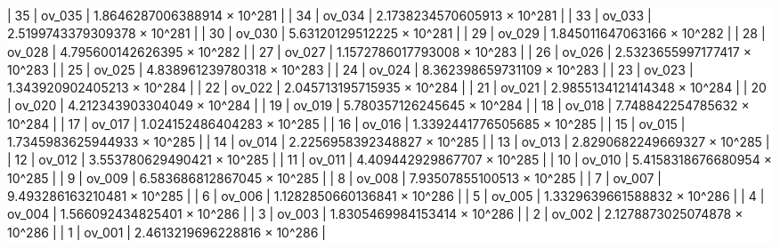 | 35 | ov_035 | 1.8646287006388914 × 10^281 |
| 34 | ov_034 | 2.1738234570605913 × 10^281 |
| 33 | ov_033 | 2.5199743379309378 × 10^281 |
| 30 | ov_030 | 5.63120129512225 × 10^281 |
| 29 | ov_029 | 1.845011647063166 × 10^282 |
| 28 | ov_028 | 4.795600142626395 × 10^282 |
| 27 | ov_027 | 1.1572786017793008 × 10^283 |
| 26 | ov_026 | 2.5323655997177417 × 10^283 |
| 25 | ov_025 | 4.838961239780318 × 10^283 |
| 24 | ov_024 | 8.362398659731109 × 10^283 |
| 23 | ov_023 | 1.343920902405213 × 10^284 |
| 22 | ov_022 | 2.045713195715935 × 10^284 |
| 21 | ov_021 | 2.9855134121414348 × 10^284 |
| 20 | ov_020 | 4.212343903304049 × 10^284 |
| 19 | ov_019 | 5.780357126245645 × 10^284 |
| 18 | ov_018 | 7.748842254785632 × 10^284 |
| 17 | ov_017 | 1.024152486404283 × 10^285 |
| 16 | ov_016 | 1.3392441776505685 × 10^285 |
| 15 | ov_015 | 1.7345983625944933 × 10^285 |
| 14 | ov_014 | 2.2256958392348827 × 10^285 |
| 13 | ov_013 | 2.8290682249669327 × 10^285 |
| 12 | ov_012 | 3.553780629490421 × 10^285 |
| 11 | ov_011 | 4.409442929867707 × 10^285 |
| 10 | ov_010 | 5.4158318676680954 × 10^285 |
| 9 | ov_009 | 6.583686812867045 × 10^285 |
| 8 | ov_008 | 7.93507855100513 × 10^285 |
| 7 | ov_007 | 9.493286163210481 × 10^285 |
| 6 | ov_006 | 1.1282850660136841 × 10^286 |
| 5 | ov_005 | 1.3329639661588832 × 10^286 |
| 4 | ov_004 | 1.566092434825401 × 10^286 |
| 3 | ov_003 | 1.8305469984153414 × 10^286 |
| 2 | ov_002 | 2.1278873025074878 × 10^286 |
| 1 | ov_001 | 2.4613219696228816 × 10^286 |

